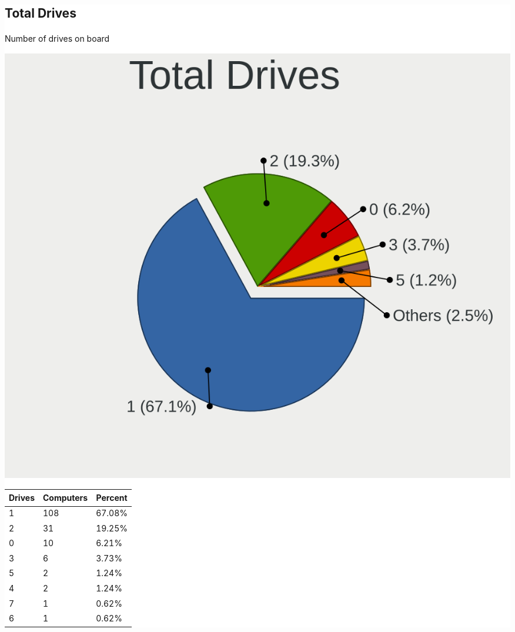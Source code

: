 Total Drives
------------

Number of drives on board

![Total Drives](./images/pie_chart_bsd/node_total_drives.svg)


| Drives | Computers | Percent |
|--------|-----------|---------|
| 1      | 108       | 67.08%  |
| 2      | 31        | 19.25%  |
| 0      | 10        | 6.21%   |
| 3      | 6         | 3.73%   |
| 5      | 2         | 1.24%   |
| 4      | 2         | 1.24%   |
| 7      | 1         | 0.62%   |
| 6      | 1         | 0.62%   |
